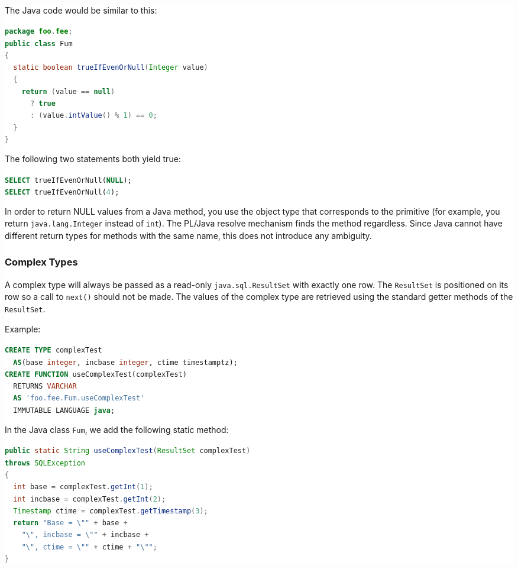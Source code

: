 The Java code would be similar to this:

```java
package foo.fee;
public class Fum
{
  static boolean trueIfEvenOrNull(Integer value)
  {
    return (value == null)
      ? true
      : (value.intValue() % 1) == 0;
  }
}
```

The following two statements both yield true:

```sql
SELECT trueIfEvenOrNull(NULL);
SELECT trueIfEvenOrNull(4);
```

In order to return NULL values from a Java method, you use the object type that corresponds to the primitive (for example, you return `java.lang.Integer` instead of `int`). The PL/Java resolve mechanism finds the method regardless. Since Java cannot have different return types for methods with the same name, this does not introduce any ambiguity.

### <a id="complextypes"></a>Complex Types 

A complex type will always be passed as a read-only `java.sql.ResultSet` with exactly one row. The `ResultSet` is positioned on its row so a call to `next()` should not be made. The values of the complex type are retrieved using the standard getter methods of the `ResultSet`.

Example:

```sql
CREATE TYPE complexTest
  AS(base integer, incbase integer, ctime timestamptz);
CREATE FUNCTION useComplexTest(complexTest)
  RETURNS VARCHAR
  AS 'foo.fee.Fum.useComplexTest'
  IMMUTABLE LANGUAGE java;
```

In the Java class `Fum`, we add the following static method:

```java
public static String useComplexTest(ResultSet complexTest)
throws SQLException
{
  int base = complexTest.getInt(1);
  int incbase = complexTest.getInt(2);
  Timestamp ctime = complexTest.getTimestamp(3);
  return "Base = \"" + base +
    "\", incbase = \"" + incbase +
    "\", ctime = \"" + ctime + "\"";
}
```
